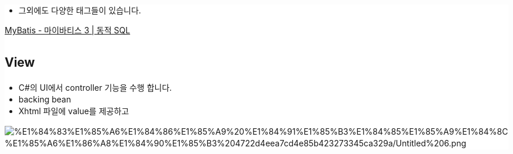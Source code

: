 - 그외에도 다양한 태그들이 있습니다.

[MyBatis - 마이바티스 3 | 동적 SQL](https://mybatis.org/mybatis-3/ko/dynamic-sql.html)

## View

- C#의 UI에서 controller 기능을 수행 합니다.
- backing bean
- Xhtml 파일에 value를 제공하고

![%E1%84%83%E1%85%A6%E1%84%86%E1%85%A9%20%E1%84%91%E1%85%B3%E1%84%85%E1%85%A9%E1%84%8C%E1%85%A6%E1%86%A8%E1%84%90%E1%85%B3%204722d4eea7cd4e85b423273345ca329a/Untitled%206.png](%E1%84%83%E1%85%A6%E1%84%86%E1%85%A9%20%E1%84%91%E1%85%B3%E1%84%85%E1%85%A9%E1%84%8C%E1%85%A6%E1%86%A8%E1%84%90%E1%85%B3%204722d4eea7cd4e85b423273345ca329a/Untitled%206.png)